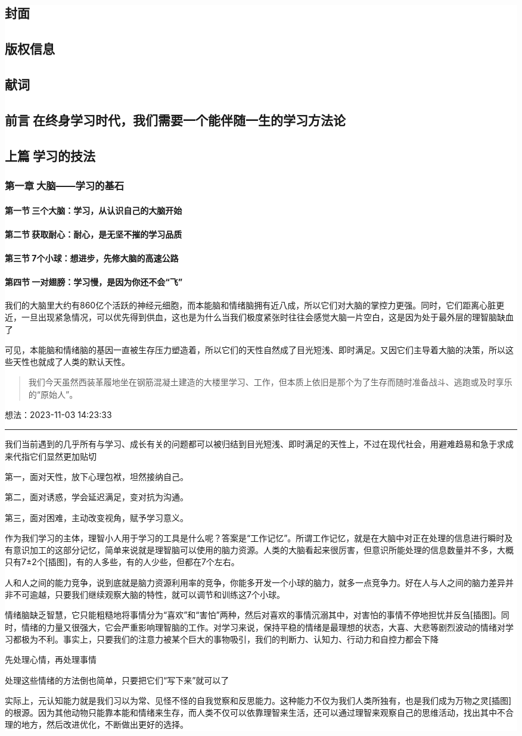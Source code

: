 ## 封面

## 版权信息

## 献词

## 前言 在终身学习时代，我们需要一个能伴随一生的学习方法论

## 上篇 学习的技法

### 第一章 大脑——学习的基石

#### 第一节 三个大脑：学习，从认识自己的大脑开始

#### 第二节 获取耐心：耐心，是无坚不摧的学习品质

#### 第三节 7个小球：想进步，先修大脑的高速公路

#### 第四节 一对翅膀：学习慢，是因为你还不会“飞”

我们的大脑里大约有860亿个活跃的神经元细胞，而本能脑和情绪脑拥有近八成，所以它们对大脑的掌控力更强。同时，它们距离心脏更近，一旦出现紧急情况，可以优先得到供血，这也是为什么当我们极度紧张时往往会感觉大脑一片空白，这是因为处于最外层的理智脑缺血了

可见，本能脑和情绪脑的基因一直被生存压力塑造着，所以它们的天性自然成了目光短浅、即时满足。又因它们主导着大脑的决策，所以这些天性也就成了人类的默认天性。

> 我们今天虽然西装革履地坐在钢筋混凝土建造的大楼里学习、工作，但本质上依旧是那个为了生存而随时准备战斗、逃跑或及时享乐的“原始人”。

想法：2023-11-03 14:23:33




---

我们当前遇到的几乎所有与学习、成长有关的问题都可以被归结到目光短浅、即时满足的天性上，不过在现代社会，用避难趋易和急于求成来代指它们显然更加贴切

第一，面对天性，放下心理包袱，坦然接纳自己。

第二，面对诱惑，学会延迟满足，变对抗为沟通。

第三，面对困难，主动改变视角，赋予学习意义。

作为我们学习的主体，理智小人用于学习的工具是什么呢？答案是“工作记忆”。所谓工作记忆，就是在大脑中对正在处理的信息进行瞬时及有意识加工的这部分记忆，简单来说就是理智脑可以使用的脑力资源。人类的大脑看起来很厉害，但意识所能处理的信息数量并不多，大概只有7±2个[插图]，有的人多些，有的人少些，但都在7个左右。

人和人之间的能力竞争，说到底就是脑力资源利用率的竞争，你能多开发一个小球的脑力，就多一点竞争力。好在人与人之间的脑力差异并非不可逾越，只要我们继续观察大脑的特性，就可以调节和训练这7个小球。

情绪脑缺乏智慧，它只能粗糙地将事情分为“喜欢”和“害怕”两种，然后对喜欢的事情沉溺其中，对害怕的事情不停地担忧并反刍[插图]。同时，情绪的力量又很强大，它会严重影响理智脑的工作。对学习来说，保持平稳的情绪是最理想的状态，大喜、大悲等剧烈波动的情绪对学习都极为不利。事实上，只要我们的注意力被某个巨大的事物吸引，我们的判断力、认知力、行动力和自控力都会下降

先处理心情，再处理事情

处理这些情绪的方法倒也简单，只要把它们“写下来”就可以了

实际上，元认知能力就是我们习以为常、见怪不怪的自我觉察和反思能力。这种能力不仅为我们人类所独有，也是我们成为万物之灵[插图]的根源。因为其他动物只能靠本能和情绪来生存，而人类不仅可以依靠理智来生活，还可以通过理智来观察自己的思维活动，找出其中不合理的地方，然后改进优化，不断做出更好的选择。
